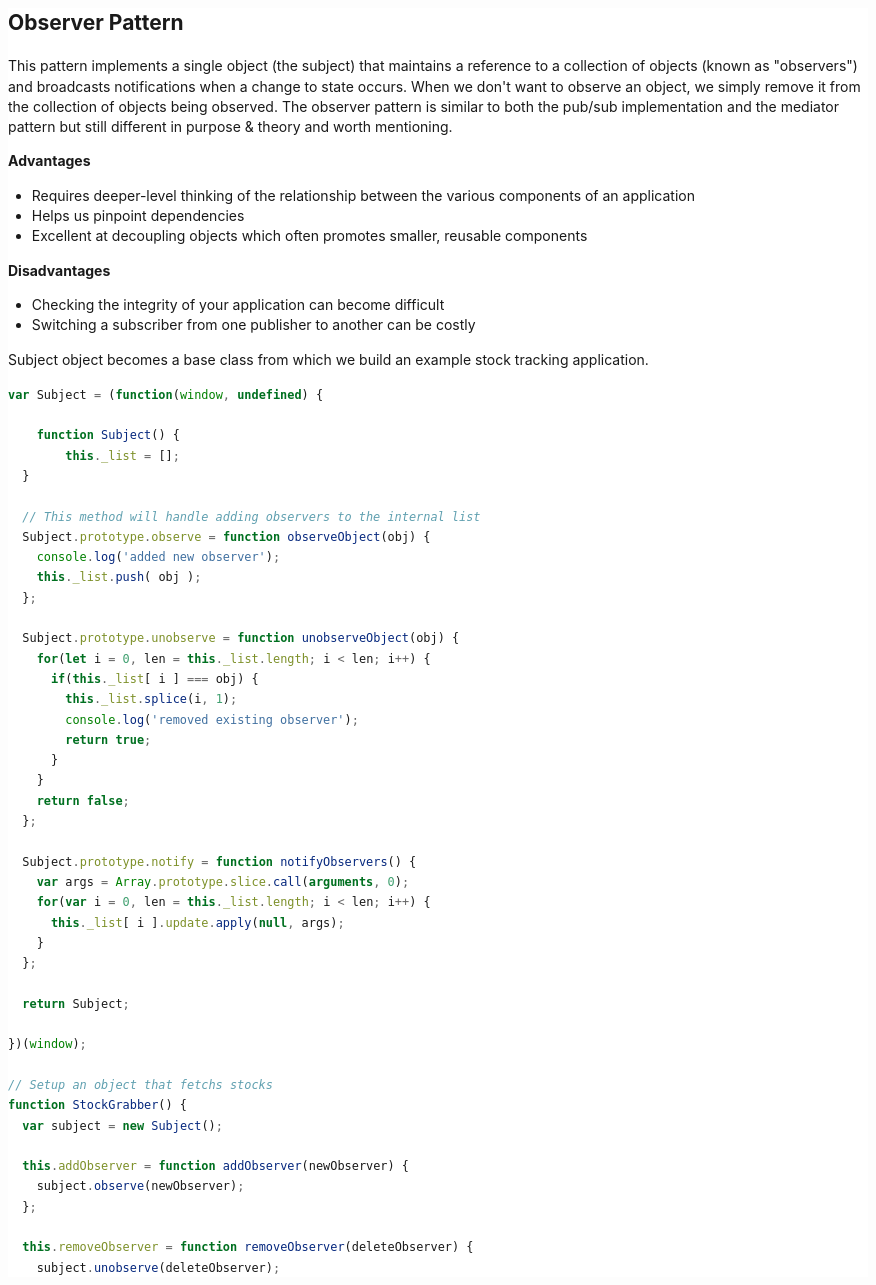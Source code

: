 ## Observer Pattern

This pattern implements a single object (the subject) that maintains a reference to a collection of objects (known as "observers") and broadcasts notifications when a change to state occurs. When we don't want to observe an object, we simply remove it from the collection of objects being observed. The observer pattern is similar to both the pub/sub implementation and the mediator pattern but still different in purpose & theory and worth mentioning.

**Advantages**
* Requires deeper-level thinking of the relationship between the various components of an application
* Helps us pinpoint dependencies
* Excellent at decoupling objects which often promotes smaller, reusable components

**Disadvantages**
* Checking the integrity of your application can become difficult
* Switching a subscriber from one publisher to another can be costly

Subject object becomes a base class from which we build an example stock tracking application.

```javascript
var Subject = (function(window, undefined) {

	function Subject() {
		this._list = [];
  }

  // This method will handle adding observers to the internal list
  Subject.prototype.observe = function observeObject(obj) {
    console.log('added new observer');
    this._list.push( obj );
  };
  
  Subject.prototype.unobserve = function unobserveObject(obj) {
    for(let i = 0, len = this._list.length; i < len; i++) {
      if(this._list[ i ] === obj) {
        this._list.splice(i, 1);
        console.log('removed existing observer');
        return true;
      }
    }
    return false;
  };
  
  Subject.prototype.notify = function notifyObservers() {
    var args = Array.prototype.slice.call(arguments, 0);
    for(var i = 0, len = this._list.length; i < len; i++) {
      this._list[ i ].update.apply(null, args);
    }
  };

  return Subject;

})(window);

// Setup an object that fetchs stocks
function StockGrabber() {
  var subject = new Subject();
	
  this.addObserver = function addObserver(newObserver) {
    subject.observe(newObserver);
  };
  
  this.removeObserver = function removeObserver(deleteObserver) {
    subject.unobserve(deleteObserver);
```